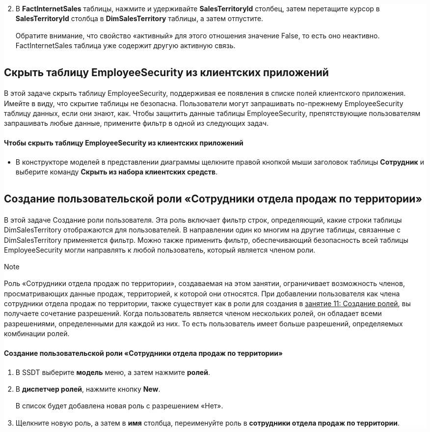 2.  В **FactInternetSales** таблицы, нажмите и удерживайте **SalesTerritoryId** столбец, затем перетащите курсор в **SalesTerritoryId** столбца в **DimSalesTerritory** таблицы, а затем отпустите.  
  
    Обратите внимание, что свойство «активный» для этого отношения значение False, то есть оно неактивно. FactInternetSales таблица уже содержит другую активную связь.  
  
## <a name="hide-the-employeesecurity-table-from-client-applications"></a>Скрыть таблицу EmployeeSecurity из клиентских приложений  

В этой задаче скрыть таблицу EmployeeSecurity, поддерживая ее появления в списке полей клиентского приложения. Имейте в виду, что скрытие таблицы не безопасна. Пользователи могут запрашивать по-прежнему EmployeeSecurity таблицу данных, если они знают, как. Чтобы защитить данные таблицы EmployeeSecurity, препятствующие пользователям запрашивать любые данные, примените фильтр в одной из следующих задач.  
  
#### <a name="to-hide-the-employeesecurity-table-from-client-applications"></a>Чтобы скрыть таблицу EmployeeSecurity из клиентских приложений  
  
-   В конструкторе моделей в представлении диаграммы щелкните правой кнопкой мыши заголовок таблицы **Сотрудник** и выберите команду **Скрыть из набора клиентских средств**.  
  
## <a name="create-a-sales-employees-by-territory-user-role"></a>Создание пользовательской роли «Сотрудники отдела продаж по территории»  

В этой задаче Создание роли пользователя. Эта роль включает фильтр строк, определяющий, какие строки таблицы DimSalesTerritory отображаются для пользователей. В направлении один ко многим на другие таблицы, связанные с DimSalesTerritory применяется фильтр. Можно также применить фильтр, обеспечивающий безопасность всей таблицы EmployeeSecurity могли направлять к любой пользователь, который является членом роли.  
  
> [!NOTE]  
> Роль «Сотрудники отдела продаж по территории», создаваемая на этом занятии, ограничивает возможность членов, просматривающих данные продаж, территорией, к которой они относятся. При добавлении пользователя как члена сотрудники отдела продаж по территории, также существует как в роли для создания в [занятие 11: Создание ролей](../tutorial-tabular-1400/as-lesson-11-create-roles.md), вы получаете сочетание разрешений. Когда пользователь является членом нескольких ролей, он обладает всеми разрешениями, определенными для каждой из них. То есть пользователь имеет больше разрешений, определяемых комбинации ролей.  
  
#### <a name="to-create-a-sales-employees-by-territory-user-role"></a>Создание пользовательской роли «Сотрудники отдела продаж по территории»  
  
1.  В SSDT выберите **модель** меню, а затем нажмите **ролей**.  
  
2.  В **диспетчер ролей**, нажмите кнопку **New**.  
  
    В список будет добавлена новая роль с разрешением «Нет».  
  
3.  Щелкните новую роль, а затем в **имя** столбца, переименуйте роль в **сотрудники отдела продаж по территории**.  
  